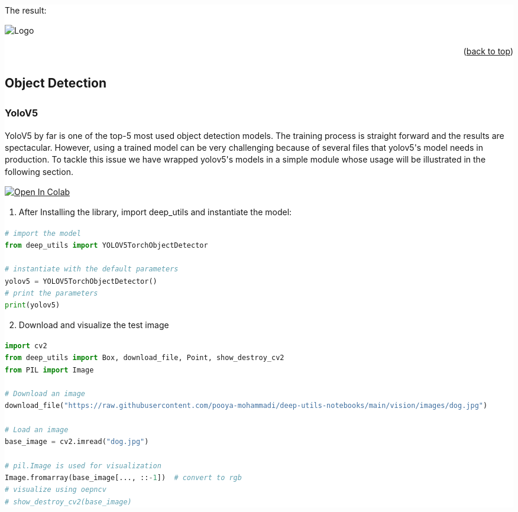 The result:

<img src="https://raw.githubusercontent.com/pooya-mohammadi/deep_utils/master/examples/vision/data/movie-starts-mtccn-torch.jpg" alt="Logo" >
<p align="right">(<a href="#top">back to top</a>)</p>

## Object Detection

### YoloV5

YoloV5 by far is one of the top-5 most used object detection models. The training process is straight forward and the
results
are spectacular. However, using a trained model can be very challenging because of several files that yolov5's model
needs in production.
To tackle this issue we have wrapped yolov5's models in a simple module whose usage will be illustrated in the following
section.<br/>

[![Open In Colab](https://colab.research.google.com/assets/colab-badge.svg)](https://colab.research.google.com/github/pooya-mohammadi/deep-utils-notebooks/blob/main/vision/object-detection/yolov5/deep-utils-yolov5.ipynb)

1. After Installing the library, import deep_utils and instantiate the model:

```python
# import the model
from deep_utils import YOLOV5TorchObjectDetector

# instantiate with the default parameters
yolov5 = YOLOV5TorchObjectDetector()
# print the parameters
print(yolov5)
```

2. Download and visualize the test image

```python
import cv2
from deep_utils import Box, download_file, Point, show_destroy_cv2
from PIL import Image

# Download an image
download_file("https://raw.githubusercontent.com/pooya-mohammadi/deep-utils-notebooks/main/vision/images/dog.jpg")

# Load an image
base_image = cv2.imread("dog.jpg")

# pil.Image is used for visualization
Image.fromarray(base_image[..., ::-1])  # convert to rgb
# visualize using oepncv
# show_destroy_cv2(base_image) 
```
